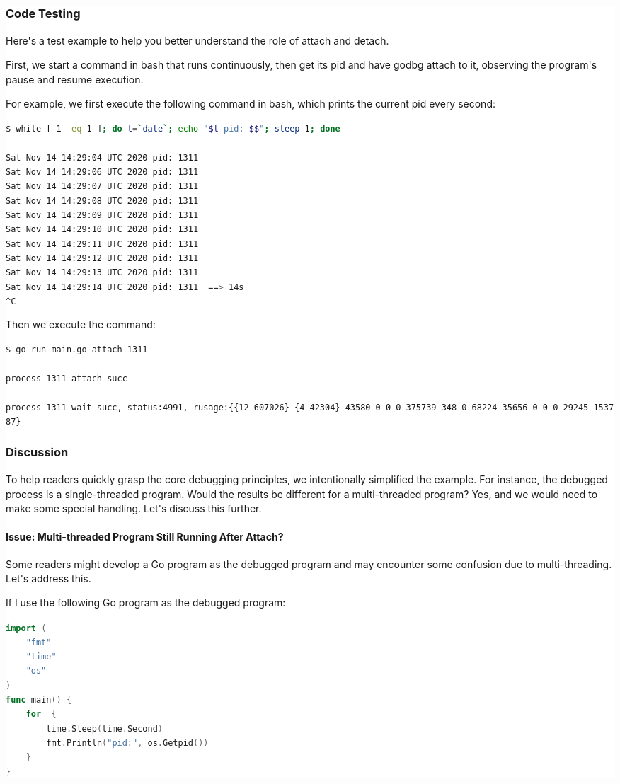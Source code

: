 ### Code Testing

Here's a test example to help you better understand the role of attach and detach.

First, we start a command in bash that runs continuously, then get its pid and have godbg attach to it, observing the program's pause and resume execution.

For example, we first execute the following command in bash, which prints the current pid every second:

```bash
$ while [ 1 -eq 1 ]; do t=`date`; echo "$t pid: $$"; sleep 1; done

Sat Nov 14 14:29:04 UTC 2020 pid: 1311
Sat Nov 14 14:29:06 UTC 2020 pid: 1311
Sat Nov 14 14:29:07 UTC 2020 pid: 1311
Sat Nov 14 14:29:08 UTC 2020 pid: 1311
Sat Nov 14 14:29:09 UTC 2020 pid: 1311
Sat Nov 14 14:29:10 UTC 2020 pid: 1311
Sat Nov 14 14:29:11 UTC 2020 pid: 1311
Sat Nov 14 14:29:12 UTC 2020 pid: 1311
Sat Nov 14 14:29:13 UTC 2020 pid: 1311
Sat Nov 14 14:29:14 UTC 2020 pid: 1311  ==> 14s
^C
```

Then we execute the command:

```bash
$ go run main.go attach 1311

process 1311 attach succ

process 1311 wait succ, status:4991, rusage:{{12 607026} {4 42304} 43580 0 0 0 375739 348 0 68224 35656 0 0 0 29245 153787}
```

### Discussion

To help readers quickly grasp the core debugging principles, we intentionally simplified the example. For instance, the debugged process is a single-threaded program. Would the results be different for a multi-threaded program? Yes, and we would need to make some special handling. Let's discuss this further.

#### Issue: Multi-threaded Program Still Running After Attach?

Some readers might develop a Go program as the debugged program and may encounter some confusion due to multi-threading. Let's address this.

If I use the following Go program as the debugged program:

```go
import (
    "fmt"
    "time"
    "os"
)
func main() {
    for  {
        time.Sleep(time.Second)
        fmt.Println("pid:", os.Getpid())
    }
}
```
